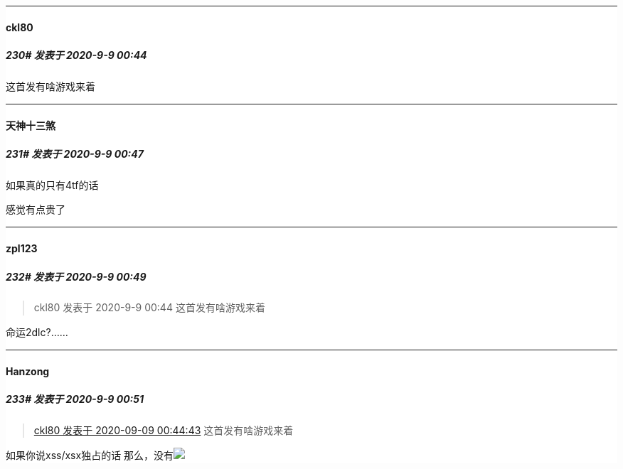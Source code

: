 





-----

####  ckl80  
##### 230#       发表于 2020-9-9 00:44




这首发有啥游戏来着







-----

####  天神十三煞  
##### 231#       发表于 2020-9-9 00:47




如果真的只有4tf的话

感觉有点贵了







-----

####  zpl123  
##### 232#       发表于 2020-9-9 00:49



<blockquote>ckl80 发表于 2020-9-9 00:44
这首发有啥游戏来着</blockquote>
命运2dlc?……







-----

####  Hanzong  
##### 233#       发表于 2020-9-9 00:51



<blockquote><a href="httphttps://bbs.saraba1st.com/2b/forum.php?mod=redirect&amp;goto=findpost&amp;pid=48681453&amp;ptid=1958822" target="_blank">ckl80 发表于 2020-09-09 00:44:43</a>
这首发有啥游戏来着</blockquote>如果你说xss/xsx独占的话
那么，没有<img src="https://static.saraba1st.com/image/smiley/face2017/050.png" referrerpolicy="no-referrer">
